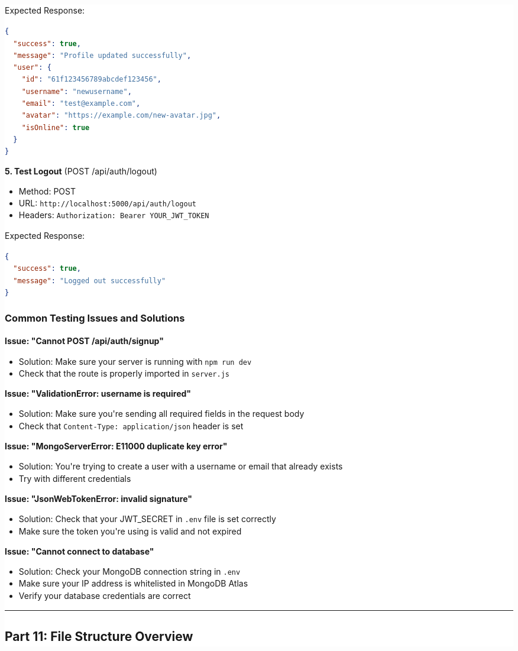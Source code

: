 Expected Response:
```json
{
  "success": true,
  "message": "Profile updated successfully",
  "user": {
    "id": "61f123456789abcdef123456",
    "username": "newusername",
    "email": "test@example.com",
    "avatar": "https://example.com/new-avatar.jpg",
    "isOnline": true
  }
}
```

**5. Test Logout** (POST /api/auth/logout)
- Method: POST
- URL: `http://localhost:5000/api/auth/logout`
- Headers: `Authorization: Bearer YOUR_JWT_TOKEN`

Expected Response:
```json
{
  "success": true,
  "message": "Logged out successfully"
}
```

### Common Testing Issues and Solutions

**Issue: "Cannot POST /api/auth/signup"**
- Solution: Make sure your server is running with `npm run dev`
- Check that the route is properly imported in `server.js`

**Issue: "ValidationError: username is required"**
- Solution: Make sure you're sending all required fields in the request body
- Check that `Content-Type: application/json` header is set

**Issue: "MongoServerError: E11000 duplicate key error"**
- Solution: You're trying to create a user with a username or email that already exists
- Try with different credentials

**Issue: "JsonWebTokenError: invalid signature"**
- Solution: Check that your JWT_SECRET in `.env` file is set correctly
- Make sure the token you're using is valid and not expired

**Issue: "Cannot connect to database"**
- Solution: Check your MongoDB connection string in `.env`
- Make sure your IP address is whitelisted in MongoDB Atlas
- Verify your database credentials are correct

---

## Part 11: File Structure Overview
